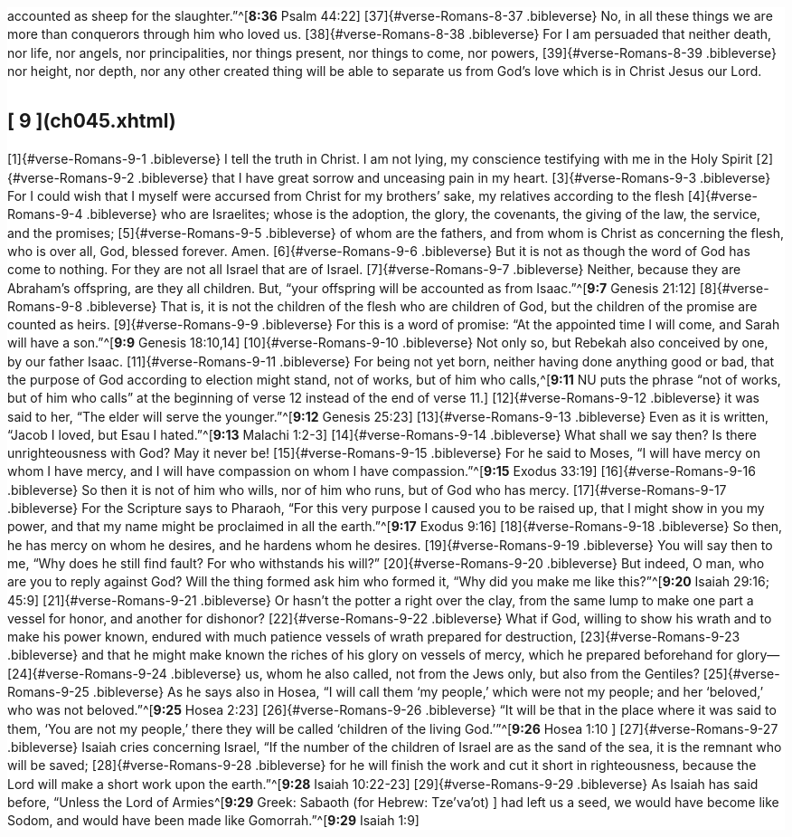 accounted as sheep for the slaughter.”^[**8:36** Psalm 44:22] [37]{#verse-Romans-8-37 .bibleverse} No, in all these things we are more than conquerors through him who loved us. [38]{#verse-Romans-8-38 .bibleverse} For I am persuaded that neither death, nor life, nor angels, nor principalities, nor things present, nor things to come, nor powers,
[39]{#verse-Romans-8-39 .bibleverse} nor height, nor depth, nor any other created thing will be able to separate us from God’s love which is in Christ Jesus our Lord.

<h2 class="chaptertitle">[&nbsp;9&nbsp;](ch045.xhtml)<span><span id="chapter-Romans-9"></span></span></h2>
 
[1]{#verse-Romans-9-1 .bibleverse} I tell the truth in Christ. I am not lying, my conscience testifying with me in the Holy Spirit [2]{#verse-Romans-9-2 .bibleverse} that I have great sorrow and unceasing pain in my heart. [3]{#verse-Romans-9-3 .bibleverse} For I could wish that I myself were accursed from Christ for my brothers’ sake, my relatives according to the flesh [4]{#verse-Romans-9-4 .bibleverse} who are Israelites; whose is the adoption, the glory, the covenants, the giving of the law, the service, and the promises; [5]{#verse-Romans-9-5 .bibleverse} of whom are the fathers, and from whom is Christ as concerning the flesh, who is over all, God, blessed forever. Amen.
[6]{#verse-Romans-9-6 .bibleverse} But it is not as though the word of God has come to nothing. For they are not all Israel that are of Israel. [7]{#verse-Romans-9-7 .bibleverse} Neither, because they are Abraham’s offspring, are they all children. But, “your offspring will be accounted as from Isaac.”^[**9:7** Genesis 21:12] [8]{#verse-Romans-9-8 .bibleverse} That is, it is not the children of the flesh who are children of God, but the children of the promise are counted as heirs. [9]{#verse-Romans-9-9 .bibleverse} For this is a word of promise: “At the appointed time I will come, and Sarah will have a son.”^[**9:9** Genesis 18:10,14] [10]{#verse-Romans-9-10 .bibleverse} Not only so, but Rebekah also conceived by one, by our father Isaac. [11]{#verse-Romans-9-11 .bibleverse} For being not yet born, neither having done anything good or bad, that the purpose of God according to election might stand, not of works, but of him who calls,^[**9:11** NU puts the phrase “not of works, but of him who calls” at the beginning of verse 12 instead of the end of verse 11.] [12]{#verse-Romans-9-12 .bibleverse} it was said to her, “The elder will serve the younger.”^[**9:12** Genesis 25:23]
[13]{#verse-Romans-9-13 .bibleverse} Even as it is written, “Jacob I loved, but Esau I hated.”^[**9:13** Malachi 1:2-3]
[14]{#verse-Romans-9-14 .bibleverse} What shall we say then? Is there unrighteousness with God? May it never be! [15]{#verse-Romans-9-15 .bibleverse} For he said to Moses, “I will have mercy on whom I have mercy, and I will have compassion on whom I have compassion.”^[**9:15** Exodus 33:19] [16]{#verse-Romans-9-16 .bibleverse} So then it is not of him who wills, nor of him who runs, but of God who has mercy. [17]{#verse-Romans-9-17 .bibleverse} For the Scripture says to Pharaoh, “For this very purpose I caused you to be raised up, that I might show in you my power, and that my name might be proclaimed in all the earth.”^[**9:17** Exodus 9:16] [18]{#verse-Romans-9-18 .bibleverse} So then, he has mercy on whom he desires, and he hardens whom he desires.
[19]{#verse-Romans-9-19 .bibleverse} You will say then to me, “Why does he still find fault? For who withstands his will?” [20]{#verse-Romans-9-20 .bibleverse} But indeed, O man, who are you to reply against God? Will the thing formed ask him who formed it, “Why did you make me like this?”^[**9:20** Isaiah 29:16; 45:9] [21]{#verse-Romans-9-21 .bibleverse} Or hasn’t the potter a right over the clay, from the same lump to make one part a vessel for honor, and another for dishonor? [22]{#verse-Romans-9-22 .bibleverse} What if God, willing to show his wrath and to make his power known, endured with much patience vessels of wrath prepared for destruction, [23]{#verse-Romans-9-23 .bibleverse} and that he might make known the riches of his glory on vessels of mercy, which he prepared beforehand for glory—
[24]{#verse-Romans-9-24 .bibleverse} us, whom he also called, not from the Jews only, but also from the Gentiles? [25]{#verse-Romans-9-25 .bibleverse} As he says also in Hosea, “I will call them ‘my people,’ which were not my people; and her ‘beloved,’ who was not beloved.”^[**9:25** Hosea 2:23] [26]{#verse-Romans-9-26 .bibleverse} “It will be that in the place where it was said to them, ‘You are not my people,’ there they will be called ‘children of the living God.’”^[**9:26** Hosea 1:10 ] [27]{#verse-Romans-9-27 .bibleverse} Isaiah cries concerning Israel, “If the number of the children of Israel are as the sand of the sea, it is the remnant who will be saved; [28]{#verse-Romans-9-28 .bibleverse} for he will finish the work and cut it short in righteousness, because the Lord will make a short work upon the earth.”^[**9:28** Isaiah 10:22-23] [29]{#verse-Romans-9-29 .bibleverse} As Isaiah has said before, “Unless the Lord of Armies^[**9:29** Greek: Sabaoth (for Hebrew: Tze’va’ot) ] had left us a seed, we would have become like Sodom, and would have been made like Gomorrah.”^[**9:29** Isaiah 1:9]